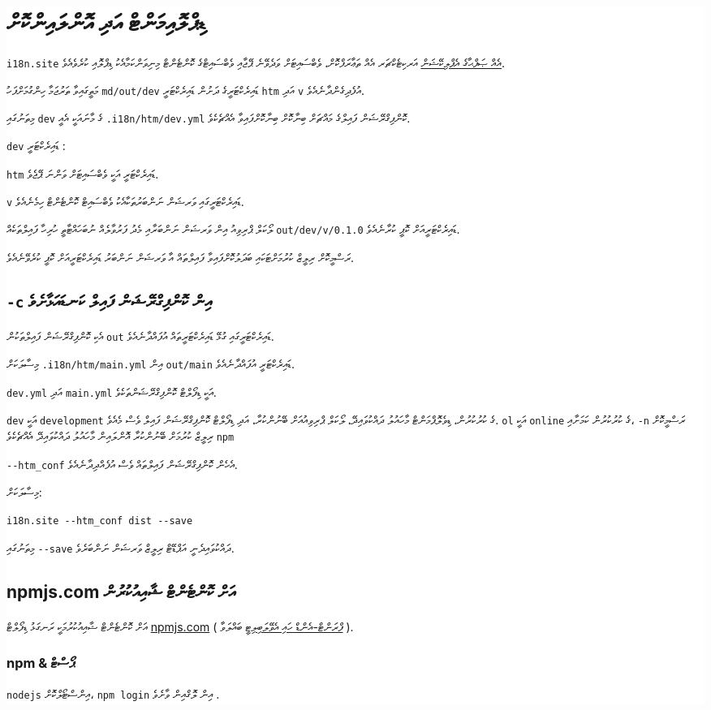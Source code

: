 # ޑިޕްލޮއިމަންޓް އަދި އޮންލައިންކޮށް

`i18n.site` [އެއް ޞަފްޙާގެ އެޕްލިކޭޝަން](https://developer.mozilla.org/docs/Glossary/SPA) އަރކިޓެކްޗަރ އެއް ތަޢާރަފްކޮށް، ވެބްސައިޓަށް ވަދެވޭނެ ޕޭޖާއި ވެބްސައިޓްގެ ކޮންޓެންޓް މިނިވަންކަމާއެކު ޑިޕްލޮއި ކުރެވެއެވެ.

މަތީގައިވާ ތަރުޖަމާ ހިންގުމަށްފަހު `md/out/dev` ޑައިރެކްޓަރީގެ ދަށުން ޑައިރެކްޓަރީ `htm` އަދި `v` އުފެދިގެންދާނެއެވެ.

މިތަނުގައި `dev` ގެ މާނައަކީ އެއީ `.i18n/htm/dev.yml` ކޮންފިގްރޭޝަން ފައިލްގެ މައްޗަށް ބިނާކޮށް ބިނާކޮށްފައިވާ އެއްޗެކެވެ.

`dev` ޑައިރެކްޓަރީ :

`htm` ޑައިރެކްޓަރީ އަކީ ވެބްސައިޓަށް ވަންނަ ޕޭޖެވެ.

`v` ޑައިރެކްޓަރީގައި ވަރޝަން ނަންބަރުތަކާއެކު ވެބްސައިޓް ކޮންޓެންޓް ހިމެނެއެވެ.

ލޯކަލް ޕްރިވިއު އިން ވަރޝަން ނަންބަރާއި މެދު ފަރުވާލެއް ނުބަހައްޓާތީ ހުރިހާ ފައިލްތަކެއް `out/dev/v/0.1.0` ޑައިރެކްޓަރީއަށް ކޮޕީ ކުރާނެއެވެ.

ރަސްމީކޮށް ރިލީޒް ކުރުމަށްޓަކައި ބަދަލުކޮށްފައިވާ ފައިލްތައް އާ ވަރޝަން ނަންބަރު ޑައިރެކްޓަރީއަށް ކޮޕީ ކުރެވޭނެއެވެ.

## `-c` އިން ކޮންފިގްރޭޝަން ފައިލް ކަނޑައަޅާށެވެ

އެކި ކޮންފިގްރޭޝަން ފައިލްތަކުން `out` ޑައިރެކްޓަރީގައި ގުޅޭ ޑައިރެކްޓަރީތައް އުފައްދާނެއެވެ.

މިސާލަކަށް `.i18n/htm/main.yml` އިން `out/main` ޑައިރެކްޓަރީ އުފައްދާނެއެވެ.

`dev.yml` އަދި `main.yml` އަކީ ޑިފޯލްޓް ކޮންފިގްރޭޝަންތަކެވެ.

`dev` އަކީ `development` ގެ ކުރުކުރުން، ޑިވެލޮޕްމަންޓް މާހައުލު ދައްކުވައިދޭ، ލޯކަލް ޕްރިވިއުއަށް ބޭނުންކުރާ، އަދި ޑިފޯލްޓް ކޮންފިގްރޭޝަން ފައިލް ވެސް މެއެވެ.
`ol` އަކީ `online` ގެ ކުރުކުރުން ކަމަށާއި، `-n` ރަސްމީކޮށް ރިލީޒް ކުރުމަށް ބޭނުންކުރާ އޮންލައިން މާހައުލު ދައްކުވައިދޭ އެއްޗެކެވެ `npm`

`--htm_conf` އެހެން ކޮންފިގްރޭޝަން ފައިލްތައް ވެސް އުފެއްދިދާނެއެވެ.

މިސާލަކަށް:
```
i18n.site --htm_conf dist --save
```

މިތަނުގައި `--save` ދައްކުވައިދެނީ އަޕްޑޭޓް ރިލީޒް ވަރޝަން ނަންބަރެވެ.

## <a rel=id href="#npm" id="npm"></a> npmjs.com އަށް ކޮންޓެންޓް ޝާއިއުކުރުން

އަށް ކޮންޓެންޓް ޝާއިއުކުރުމަކީ ރަނގަޅު ޑިފޯލްޓް [npmjs.com](//npmjs.com) ( [ފްރަންޓް-އެންޑް ހައި އެވޭލަބިލިޓީ](/i18n.site/feature#ha) ބައްލަވާ ).

### npm & ޕޯސްޓް

`nodejs` އިންސްޓޯލްކޮށް، `npm login` އިން ލޮގްއިން ވާށެވެ .
